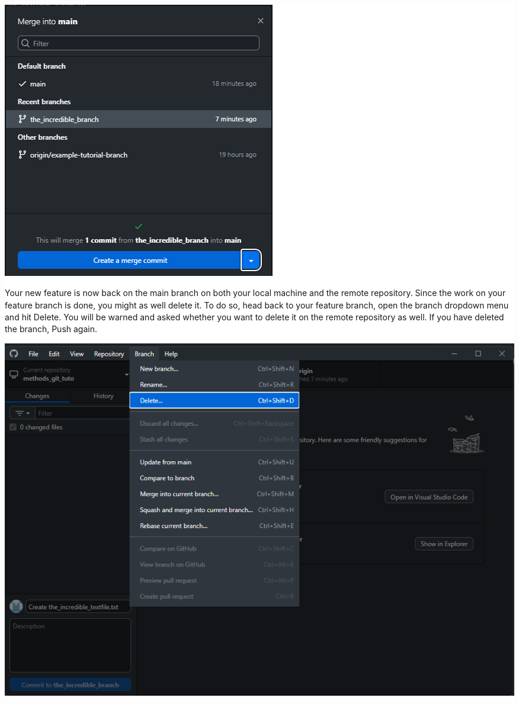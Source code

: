 ![Lorem ipsum](screenshots/github_merge_2.png)

Your new feature is now back on the main branch on both your local machine and the remote repository.
Since the work on your feature branch is done, you might as well delete it. To do so, head back to your feature branch, open the branch dropdown menu and hit Delete. You will be warned and asked whether you want to delete it on the remote repository as well. If you have deleted the branch, Push again.

![Lorem ipsum](screenshots/github_delete_branch.png)
